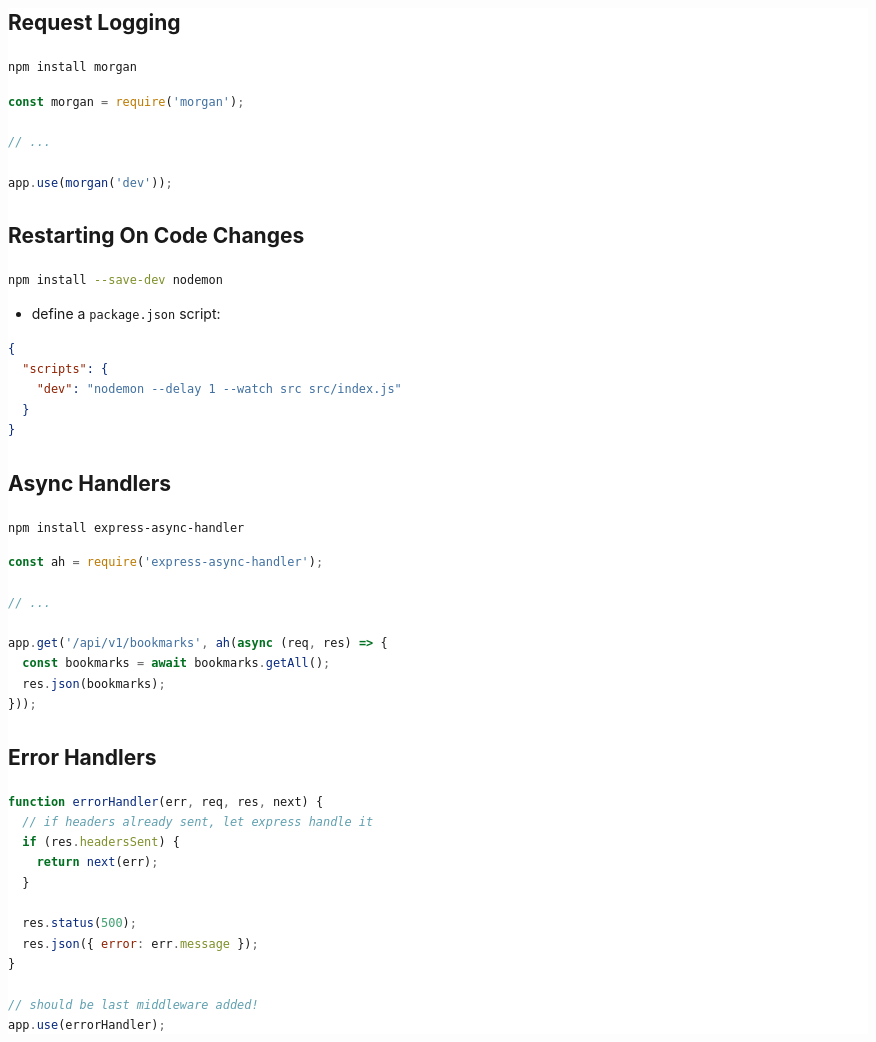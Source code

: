 ## Request Logging

```sh
npm install morgan
```

```js
const morgan = require('morgan');

// ...

app.use(morgan('dev'));
```

## Restarting On Code Changes

```sh
npm install --save-dev nodemon
```

- define a `package.json` script:
```json
{
  "scripts": {
    "dev": "nodemon --delay 1 --watch src src/index.js"
  }
}
```

## Async Handlers

```sh
npm install express-async-handler
```

```js
const ah = require('express-async-handler');

// ...

app.get('/api/v1/bookmarks', ah(async (req, res) => {
  const bookmarks = await bookmarks.getAll();
  res.json(bookmarks);
}));
```

## Error Handlers

```js
function errorHandler(err, req, res, next) {
  // if headers already sent, let express handle it
  if (res.headersSent) {
    return next(err);
  }

  res.status(500);
  res.json({ error: err.message });
}

// should be last middleware added!
app.use(errorHandler);
```

